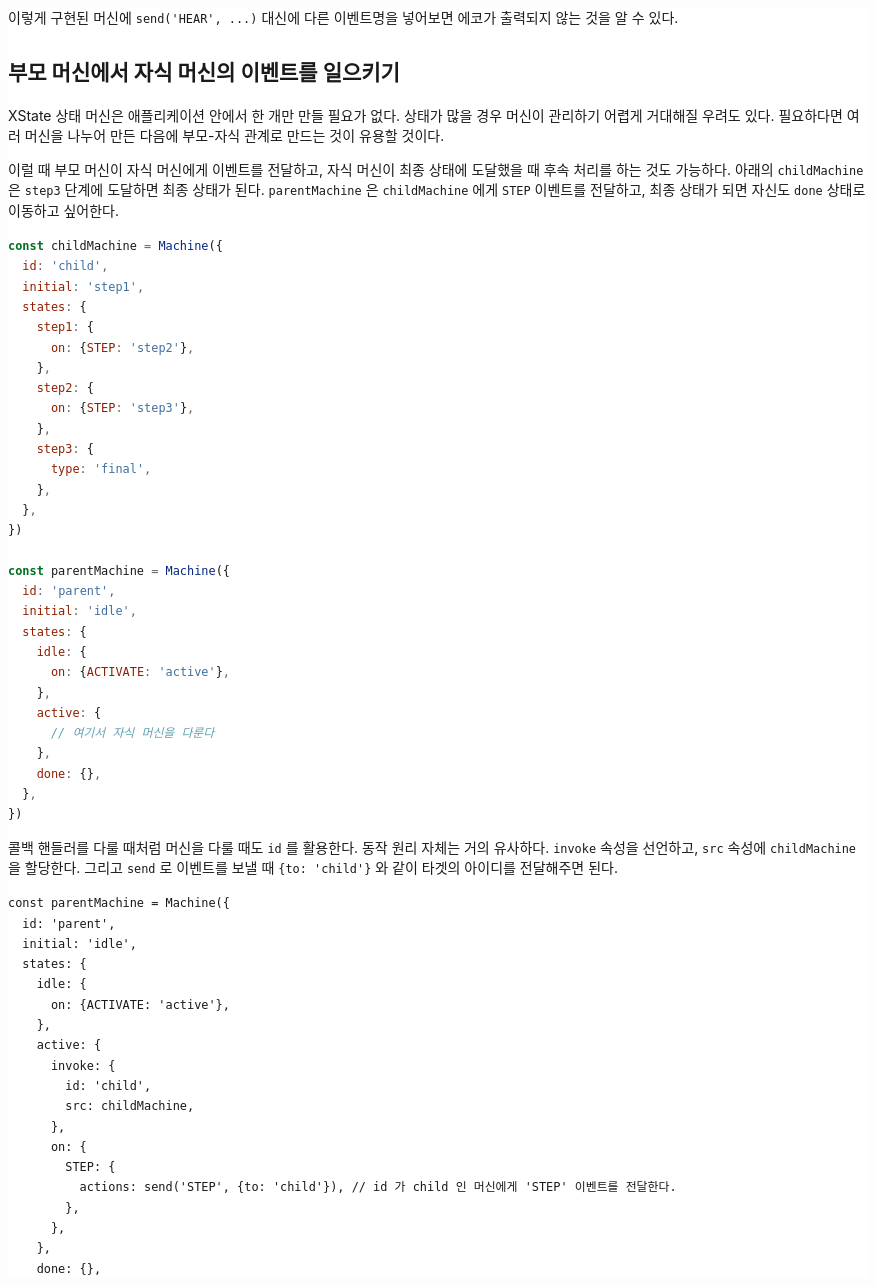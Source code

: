 이렇게 구현된 머신에 `send('HEAR', ...)` 대신에 다른 이벤트명을 넣어보면 에코가 출력되지 않는 것을 알 수 있다.

## 부모 머신에서 자식 머신의 이벤트를 일으키기

XState 상태 머신은 애플리케이션 안에서 한 개만 만들 필요가 없다. 상태가 많을 경우 머신이 관리하기 어렵게 거대해질 우려도 있다. 필요하다면 여러 머신을 나누어 만든 다음에 부모-자식 관계로 만드는 것이 유용할 것이다.

이럴 때 부모 머신이 자식 머신에게 이벤트를 전달하고, 자식 머신이 최종 상태에 도달했을 때 후속 처리를 하는 것도 가능하다. 아래의 `childMachine` 은 `step3` 단계에 도달하면 최종 상태가 된다. `parentMachine` 은 `childMachine` 에게 `STEP` 이벤트를 전달하고, 최종 상태가 되면 자신도 `done` 상태로 이동하고 싶어한다.

```js
const childMachine = Machine({
  id: 'child',
  initial: 'step1',
  states: {
    step1: {
      on: {STEP: 'step2'},
    },
    step2: {
      on: {STEP: 'step3'},
    },
    step3: {
      type: 'final',
    },
  },
})

const parentMachine = Machine({
  id: 'parent',
  initial: 'idle',
  states: {
    idle: {
      on: {ACTIVATE: 'active'},
    },
    active: {
      // 여기서 자식 머신을 다룬다
    },
    done: {},
  },
})
```

콜백 핸들러를 다룰 때처럼 머신을 다룰 때도 `id` 를 활용한다. 동작 원리 자체는 거의 유사하다. `invoke` 속성을 선언하고, `src` 속성에 `childMachine` 을 할당한다. 그리고 `send` 로 이벤트를 보낼 때 `{to: 'child'}` 와 같이 타겟의 아이디를 전달해주면 된다.

```js{11,15}
const parentMachine = Machine({
  id: 'parent',
  initial: 'idle',
  states: {
    idle: {
      on: {ACTIVATE: 'active'},
    },
    active: {
      invoke: {
        id: 'child',
        src: childMachine,
      },
      on: {
        STEP: {
          actions: send('STEP', {to: 'child'}), // id 가 child 인 머신에게 'STEP' 이벤트를 전달한다.
        },
      },
    },
    done: {},
```